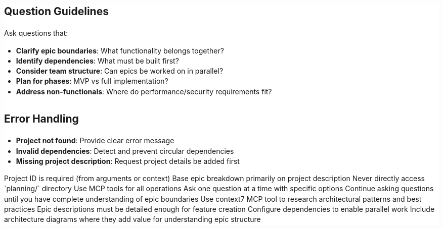 ## Question Guidelines

Ask questions that:
- **Clarify epic boundaries**: What functionality belongs together?
- **Identify dependencies**: What must be built first?
- **Consider team structure**: Can epics be worked on in parallel?
- **Plan for phases**: MVP vs full implementation?
- **Address non-functionals**: Where do performance/security requirements fit?

## Error Handling

- **Project not found**: Provide clear error message
- **Invalid dependencies**: Detect and prevent circular dependencies
- **Missing project description**: Request project details be added first

<rules>
  <critical>Project ID is required (from arguments or context)</critical>
  <critical>Base epic breakdown primarily on project description</critical>
  <critical>Never directly access `planning/` directory</critical>
  <critical>Use MCP tools for all operations</critical>
  <critical>Ask one question at a time with specific options</critical>
  <critical>Continue asking questions until you have complete understanding of epic boundaries</critical>
  <important>Use context7 MCP tool to research architectural patterns and best practices</important>
  <important>Epic descriptions must be detailed enough for feature creation</important>
  <important>Configure dependencies to enable parallel work</important>
  <important>Include architecture diagrams where they add value for understanding epic structure</important>
</rules>